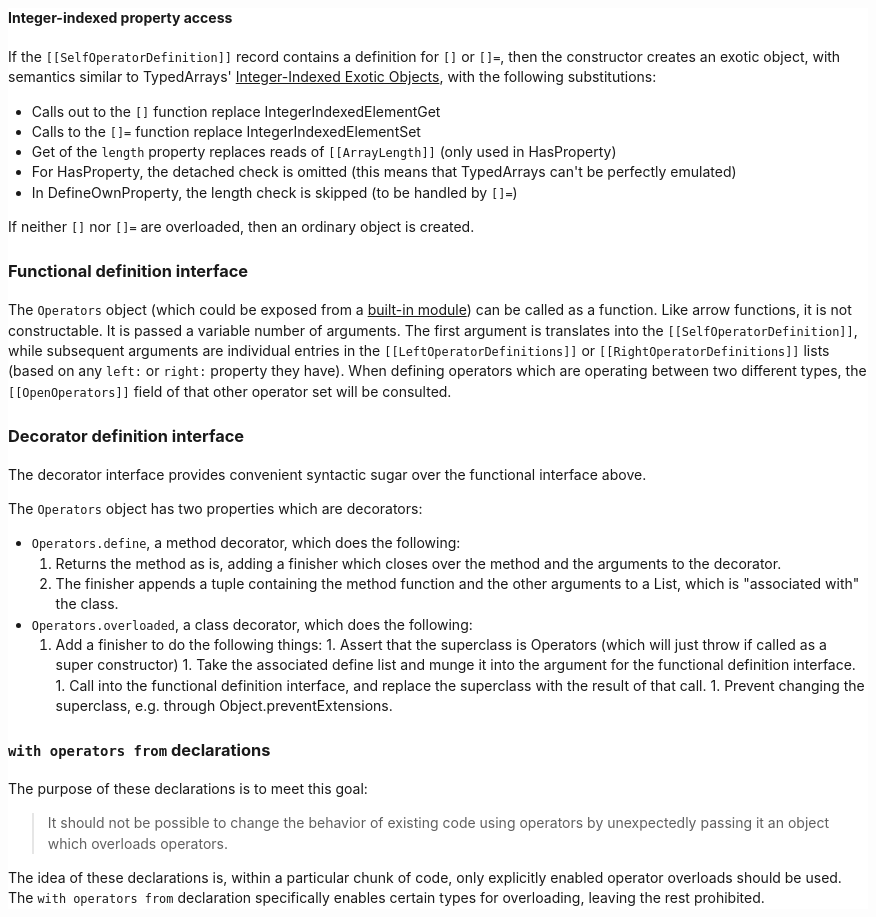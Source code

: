 #### Integer-indexed property access

If the `[[SelfOperatorDefinition]]` record contains a definition for `[]` or `[]=`, then the constructor creates an exotic object, with semantics similar to TypedArrays' [Integer-Indexed Exotic Objects](https://tc39.github.io/ecma262/#sec-integer-indexed-exotic-objects), with the following substitutions:
- Calls out to the `[]` function replace IntegerIndexedElementGet
- Calls to the `[]=` function replace IntegerIndexedElementSet
- Get of the `length` property replaces reads of `[[ArrayLength]]` (only used in HasProperty)
- For HasProperty, the detached check is omitted (this means that TypedArrays can't be perfectly emulated)
- In DefineOwnProperty, the length check is skipped (to be handled by `[]=`)

If neither `[]` nor `[]=` are overloaded, then an ordinary object is created.

### Functional definition interface

The `Operators` object (which could be exposed from a [built-in module](https://github.com/tc39/proposal-javascript-standard-library/)) can be called as a function. Like arrow functions, it is not constructable. It is passed a variable number of arguments. The first argument is translates into the `[[SelfOperatorDefinition]]`, while subsequent arguments are individual entries in the `[[LeftOperatorDefinitions]]` or `[[RightOperatorDefinitions]]` lists (based on any `left:` or `right:` property they have). When defining operators which are operating between two different types, the `[[OpenOperators]]` field of that other operator set will be consulted.

### Decorator definition interface

The decorator interface provides convenient syntactic sugar over the functional interface above.

The `Operators` object has two properties which are decorators:
- `Operators.define`, a method decorator, which does the following:
    1. Returns the method as is, adding a finisher which closes over the method and the arguments to the decorator.
    1. The finisher appends a tuple containing the method function and the other arguments to a List, which is "associated with" the class.
- `Operators.overloaded`, a class decorator, which does the following:
    1. Add a finisher to do the following things:
           1. Assert that the superclass is Operators (which will just throw if called as a super constructor)
           1. Take the associated define list and munge it into the argument for the functional definition interface.
           1. Call into the functional definition interface, and replace the superclass with the result of that call.
           1. Prevent changing the superclass, e.g. through Object.preventExtensions.

### `with operators from` declarations

The purpose of these declarations is to meet this goal:

> It should not be possible to change the behavior of existing code using operators by unexpectedly passing it an object which overloads operators. 

The idea of these declarations is, within a particular chunk of code, only explicitly enabled operator overloads should be used. The `with operators from` declaration specifically enables certain types for overloading, leaving the rest prohibited.

